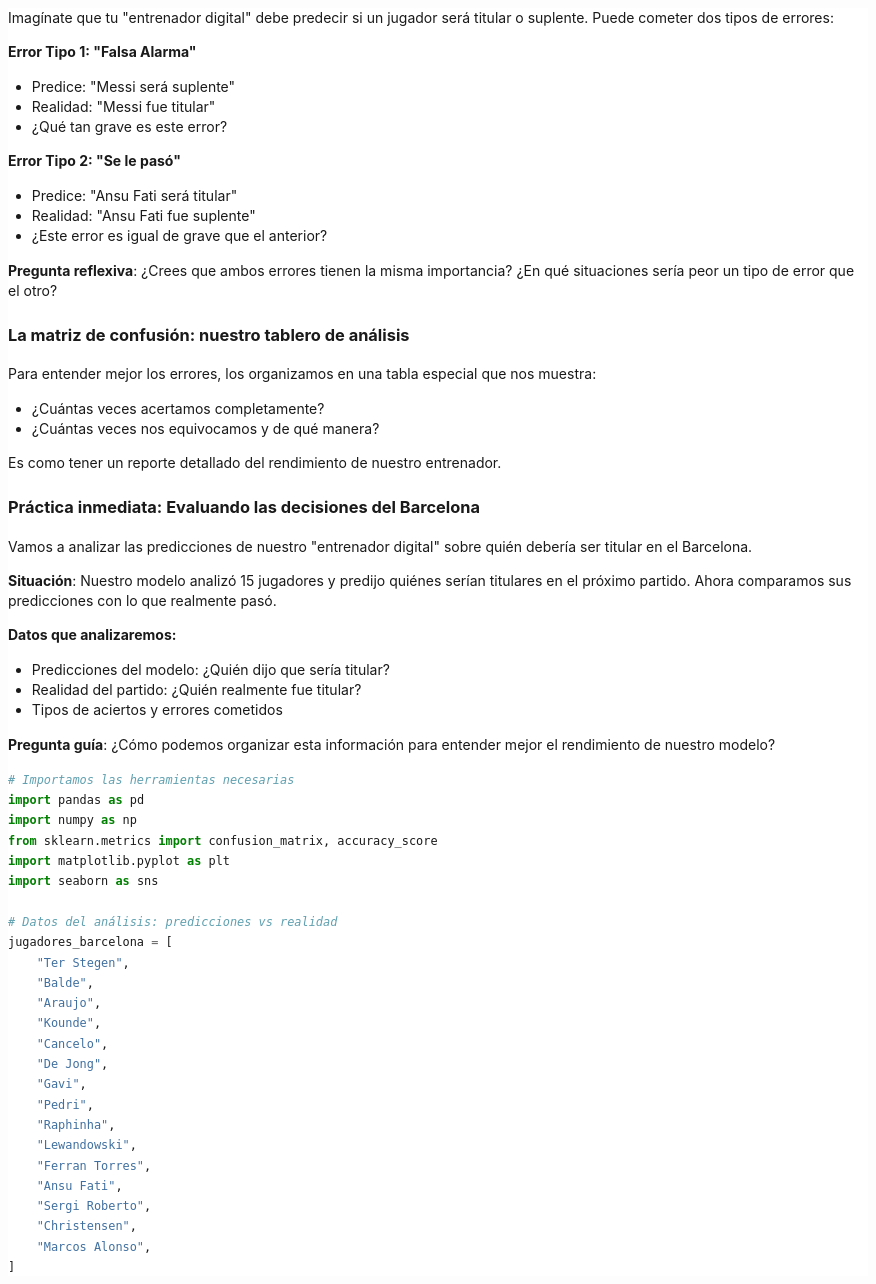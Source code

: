Imagínate que tu "entrenador digital" debe predecir si un jugador será titular o suplente. Puede cometer dos tipos de errores:

**Error Tipo 1: "Falsa Alarma"**
- Predice: "Messi será suplente"
- Realidad: "Messi fue titular"
- ¿Qué tan grave es este error?

**Error Tipo 2: "Se le pasó"**
- Predice: "Ansu Fati será titular"  
- Realidad: "Ansu Fati fue suplente"
- ¿Este error es igual de grave que el anterior?

**Pregunta reflexiva**: ¿Crees que ambos errores tienen la misma importancia? ¿En qué situaciones sería peor un tipo de error que el otro?

### La matriz de confusión: nuestro tablero de análisis

Para entender mejor los errores, los organizamos en una tabla especial que nos muestra:
- ¿Cuántas veces acertamos completamente?
- ¿Cuántas veces nos equivocamos y de qué manera?

Es como tener un reporte detallado del rendimiento de nuestro entrenador.


### Práctica inmediata: Evaluando las decisiones del Barcelona

Vamos a analizar las predicciones de nuestro "entrenador digital" sobre quién debería ser titular en el Barcelona.

**Situación**: Nuestro modelo analizó 15 jugadores y predijo quiénes serían titulares en el próximo partido. Ahora comparamos sus predicciones con lo que realmente pasó.

**Datos que analizaremos:**
- Predicciones del modelo: ¿Quién dijo que sería titular?
- Realidad del partido: ¿Quién realmente fue titular?
- Tipos de aciertos y errores cometidos

**Pregunta guía**: ¿Cómo podemos organizar esta información para entender mejor el rendimiento de nuestro modelo?

```python
# Importamos las herramientas necesarias
import pandas as pd
import numpy as np
from sklearn.metrics import confusion_matrix, accuracy_score
import matplotlib.pyplot as plt
import seaborn as sns

# Datos del análisis: predicciones vs realidad
jugadores_barcelona = [
    "Ter Stegen",
    "Balde",
    "Araujo",
    "Kounde",
    "Cancelo",
    "De Jong",
    "Gavi",
    "Pedri",
    "Raphinha",
    "Lewandowski",
    "Ferran Torres",
    "Ansu Fati",
    "Sergi Roberto",
    "Christensen",
    "Marcos Alonso",
]
```